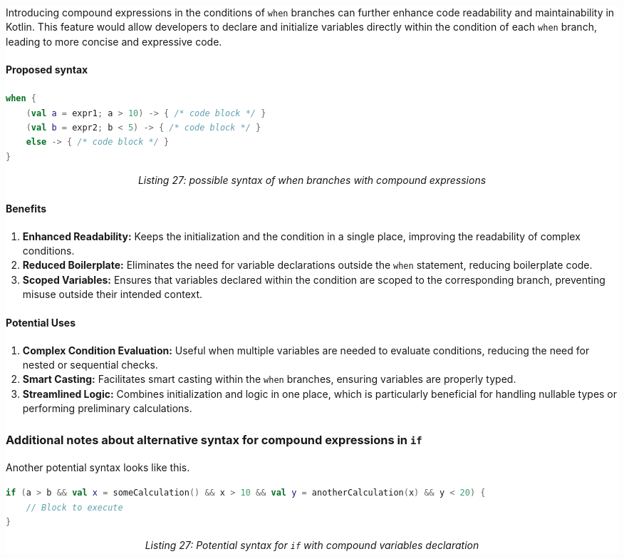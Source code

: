 Introducing compound expressions in the conditions of ```when``` branches can further enhance code readability and maintainability in Kotlin. This feature would allow developers to declare and initialize variables directly within the condition of each ```when``` branch, leading to more concise and expressive code.

#### Proposed syntax

<div id="listing-27"></div>

```kotlin
when {
    (val a = expr1; a > 10) -> { /* code block */ }
    (val b = expr2; b < 5) -> { /* code block */ }
    else -> { /* code block */ }
}
```

<div style="text-align: center; margin-top: 5px;">
    <em><d name="listing-27">Listing 27:</d> possible syntax of when branches with compound expressions</em>
</div>

#### Benefits

1. **Enhanced Readability:** Keeps the initialization and the condition in a single place, improving the readability of complex conditions.
2. **Reduced Boilerplate:** Eliminates the need for variable declarations outside the ```when``` statement, reducing boilerplate code.
3. **Scoped Variables:** Ensures that variables declared within the condition are scoped to the corresponding branch, preventing misuse outside their intended context.

#### Potential Uses

1. **Complex Condition Evaluation:** Useful when multiple variables are needed to evaluate conditions, reducing the need for nested or sequential checks.
2. **Smart Casting:** Facilitates smart casting within the ```when``` branches, ensuring variables are properly typed.
3. **Streamlined Logic:** Combines initialization and logic in one place, which is particularly beneficial for handling nullable types or performing preliminary calculations.


### Additional notes about alternative syntax for compound expressions in ```if```
Another potential syntax looks like this. 

<div id="listing-27"></div>

```kotlin
if (a > b && val x = someCalculation() && x > 10 && val y = anotherCalculation(x) && y < 20) {
    // Block to execute
}
```

<div style="text-align: center; margin-top: 5px;">
    <em><d name="listing-27">Listing 27:</d> Potential syntax for <code>if</code> with compound variables declaration</em>
</div>
